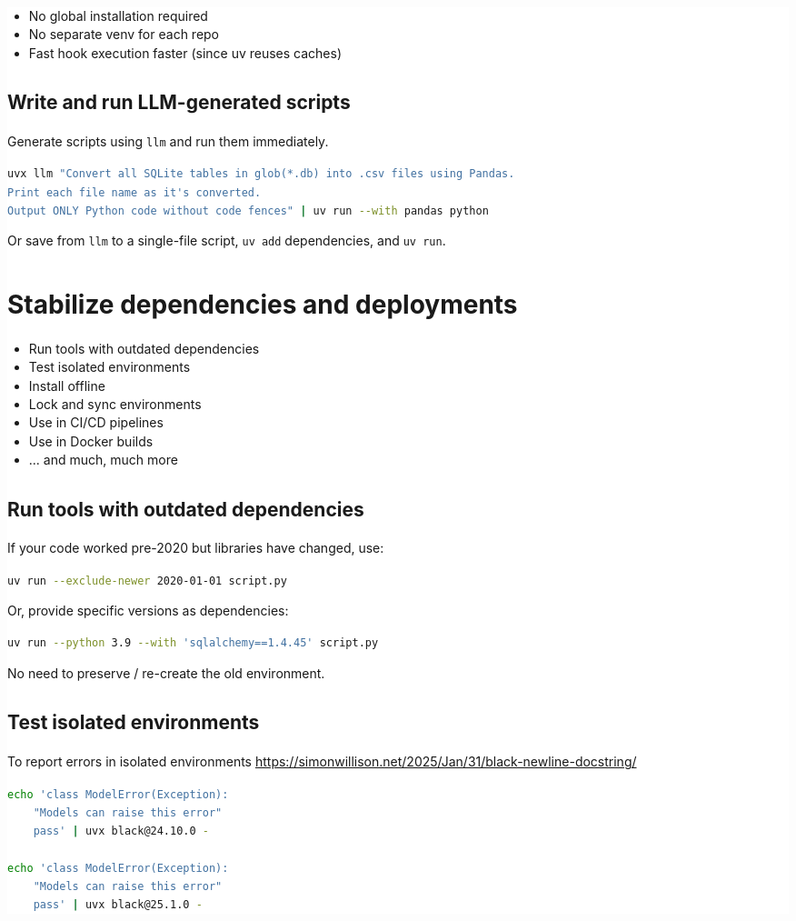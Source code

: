 - No global installation required
- No separate venv for each repo
- Fast hook execution faster (since uv reuses caches)

## Write and run LLM-generated scripts

Generate scripts using `llm` and run them immediately.

```bash
uvx llm "Convert all SQLite tables in glob(*.db) into .csv files using Pandas.
Print each file name as it's converted.
Output ONLY Python code without code fences" | uv run --with pandas python
```

Or save from `llm` to a single-file script, `uv add` dependencies, and `uv run`.

# Stabilize dependencies and deployments

- Run tools with outdated dependencies
- Test isolated environments
- Install offline
- Lock and sync environments
- Use in CI/CD pipelines
- Use in Docker builds
- ... and much, much more

## Run tools with outdated dependencies

If your code worked pre-2020 but libraries have changed, use:

```bash
uv run --exclude-newer 2020-01-01 script.py
```

Or, provide specific versions as dependencies:

```bash
uv run --python 3.9 --with 'sqlalchemy==1.4.45' script.py
```

No need to preserve / re-create the old environment.

## Test isolated environments

To report errors in isolated environments
https://simonwillison.net/2025/Jan/31/black-newline-docstring/

```bash
echo 'class ModelError(Exception):
    "Models can raise this error"
    pass' | uvx black@24.10.0 -

echo 'class ModelError(Exception):
    "Models can raise this error"
    pass' | uvx black@25.1.0 -
```
